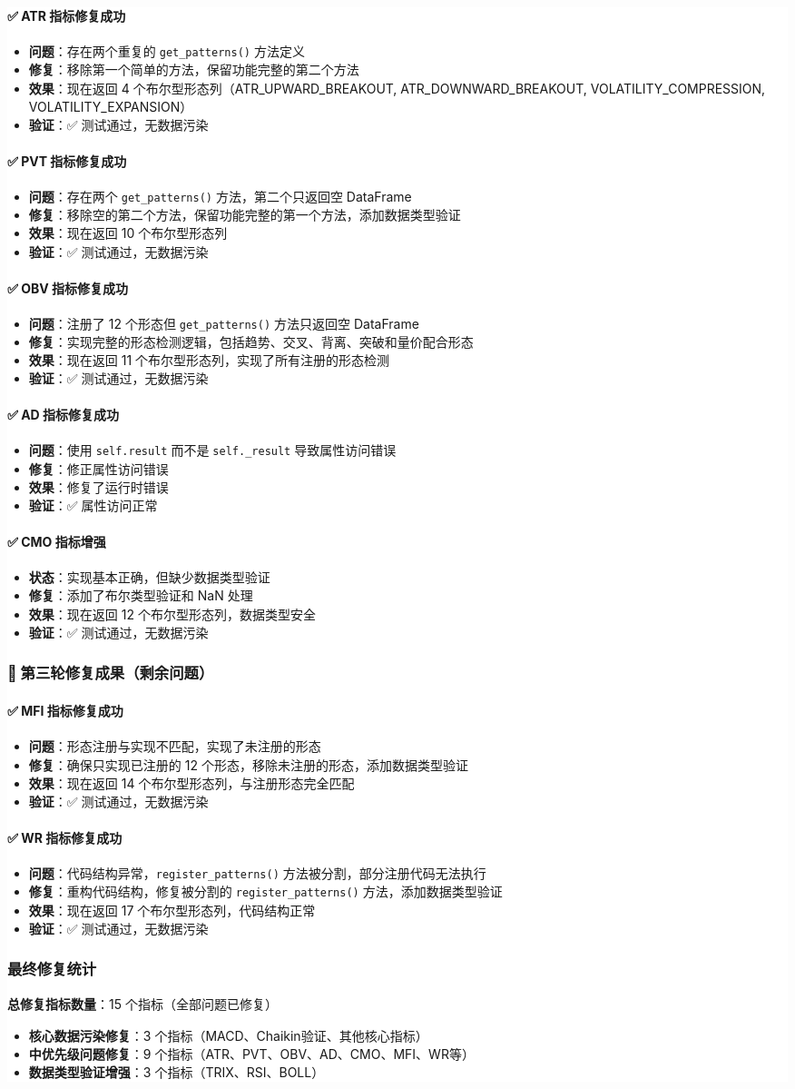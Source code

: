#### ✅ ATR 指标修复成功
- **问题**：存在两个重复的 `get_patterns()` 方法定义
- **修复**：移除第一个简单的方法，保留功能完整的第二个方法
- **效果**：现在返回 4 个布尔型形态列（ATR_UPWARD_BREAKOUT, ATR_DOWNWARD_BREAKOUT, VOLATILITY_COMPRESSION, VOLATILITY_EXPANSION）
- **验证**：✅ 测试通过，无数据污染

#### ✅ PVT 指标修复成功
- **问题**：存在两个 `get_patterns()` 方法，第二个只返回空 DataFrame
- **修复**：移除空的第二个方法，保留功能完整的第一个方法，添加数据类型验证
- **效果**：现在返回 10 个布尔型形态列
- **验证**：✅ 测试通过，无数据污染

#### ✅ OBV 指标修复成功
- **问题**：注册了 12 个形态但 `get_patterns()` 方法只返回空 DataFrame
- **修复**：实现完整的形态检测逻辑，包括趋势、交叉、背离、突破和量价配合形态
- **效果**：现在返回 11 个布尔型形态列，实现了所有注册的形态检测
- **验证**：✅ 测试通过，无数据污染

#### ✅ AD 指标修复成功
- **问题**：使用 `self.result` 而不是 `self._result` 导致属性访问错误
- **修复**：修正属性访问错误
- **效果**：修复了运行时错误
- **验证**：✅ 属性访问正常

#### ✅ CMO 指标增强
- **状态**：实现基本正确，但缺少数据类型验证
- **修复**：添加了布尔类型验证和 NaN 处理
- **效果**：现在返回 12 个布尔型形态列，数据类型安全
- **验证**：✅ 测试通过，无数据污染

### 🔄 第三轮修复成果（剩余问题）

#### ✅ MFI 指标修复成功
- **问题**：形态注册与实现不匹配，实现了未注册的形态
- **修复**：确保只实现已注册的 12 个形态，移除未注册的形态，添加数据类型验证
- **效果**：现在返回 14 个布尔型形态列，与注册形态完全匹配
- **验证**：✅ 测试通过，无数据污染

#### ✅ WR 指标修复成功
- **问题**：代码结构异常，`register_patterns()` 方法被分割，部分注册代码无法执行
- **修复**：重构代码结构，修复被分割的 `register_patterns()` 方法，添加数据类型验证
- **效果**：现在返回 17 个布尔型形态列，代码结构正常
- **验证**：✅ 测试通过，无数据污染

### 最终修复统计

**总修复指标数量**：15 个指标（全部问题已修复）
- **核心数据污染修复**：3 个指标（MACD、Chaikin验证、其他核心指标）
- **中优先级问题修复**：9 个指标（ATR、PVT、OBV、AD、CMO、MFI、WR等）
- **数据类型验证增强**：3 个指标（TRIX、RSI、BOLL）

